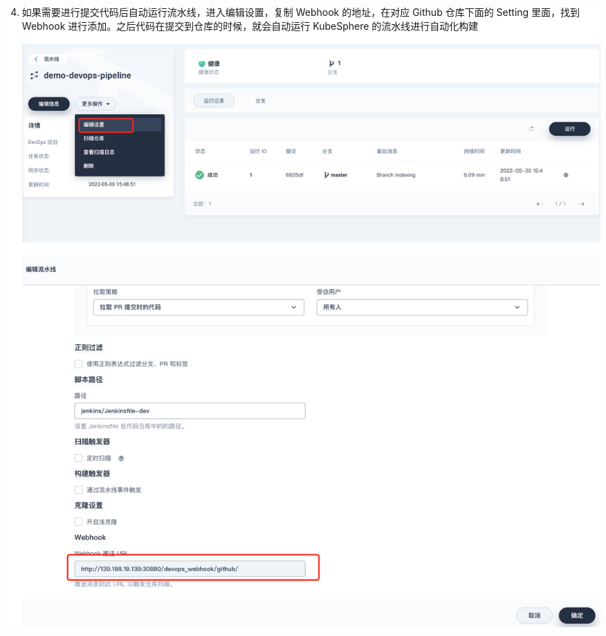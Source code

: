 4. 如果需要进行提交代码后自动运行流水线，进入编辑设置，复制 Webhook 的地址，在对应 Github 仓库下面的 Setting 里面，找到 Webhook 进行添加。之后代码在提交到仓库的时候，就会自动运行 KubeSphere 的流水线进行自动化构建

   ![image-20220530160019670](images/image-20220530160019670.png)

   ![image-20220530160101814](images/image-20220530160101814.png)
